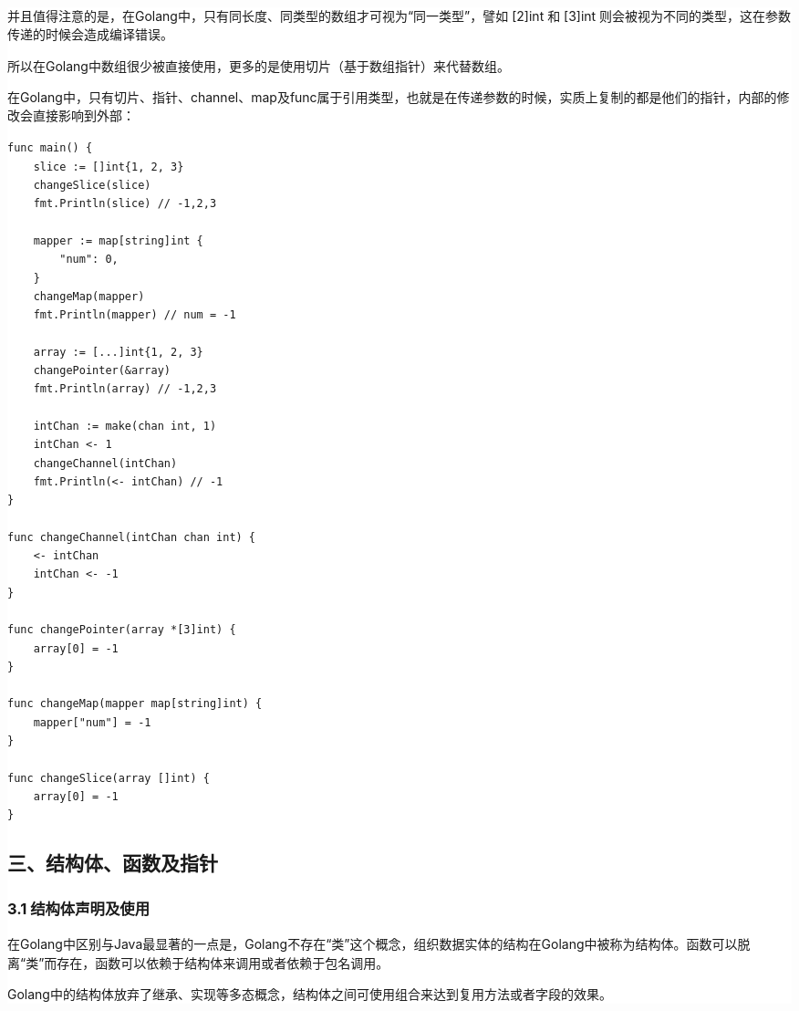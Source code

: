 并且值得注意的是，在Golang中，只有同长度、同类型的数组才可视为“同一类型”，譬如 [2]int 和 [3]int 则会被视为不同的类型，这在参数传递的时候会造成编译错误。

所以在Golang中数组很少被直接使用，更多的是使用切片（基于数组指针）来代替数组。

在Golang中，只有切片、指针、channel、map及func属于引用类型，也就是在传递参数的时候，实质上复制的都是他们的指针，内部的修改会直接影响到外部：
```
func main() {
	slice := []int{1, 2, 3}
	changeSlice(slice)
	fmt.Println(slice) // -1,2,3

	mapper := map[string]int {
		"num": 0,
	}
	changeMap(mapper)
	fmt.Println(mapper) // num = -1

	array := [...]int{1, 2, 3}
	changePointer(&array)
	fmt.Println(array) // -1,2,3

	intChan := make(chan int, 1)
	intChan <- 1
	changeChannel(intChan)
	fmt.Println(<- intChan) // -1
}

func changeChannel(intChan chan int) {
	<- intChan
	intChan <- -1
}

func changePointer(array *[3]int) {
	array[0] = -1
}

func changeMap(mapper map[string]int) {
	mapper["num"] = -1
}

func changeSlice(array []int) {
	array[0] = -1
}
```
## 三、结构体、函数及指针
### 3.1 结构体声明及使用
在Golang中区别与Java最显著的一点是，Golang不存在“类”这个概念，组织数据实体的结构在Golang中被称为结构体。函数可以脱离“类”而存在，函数可以依赖于结构体来调用或者依赖于包名调用。

Golang中的结构体放弃了继承、实现等多态概念，结构体之间可使用组合来达到复用方法或者字段的效果。
